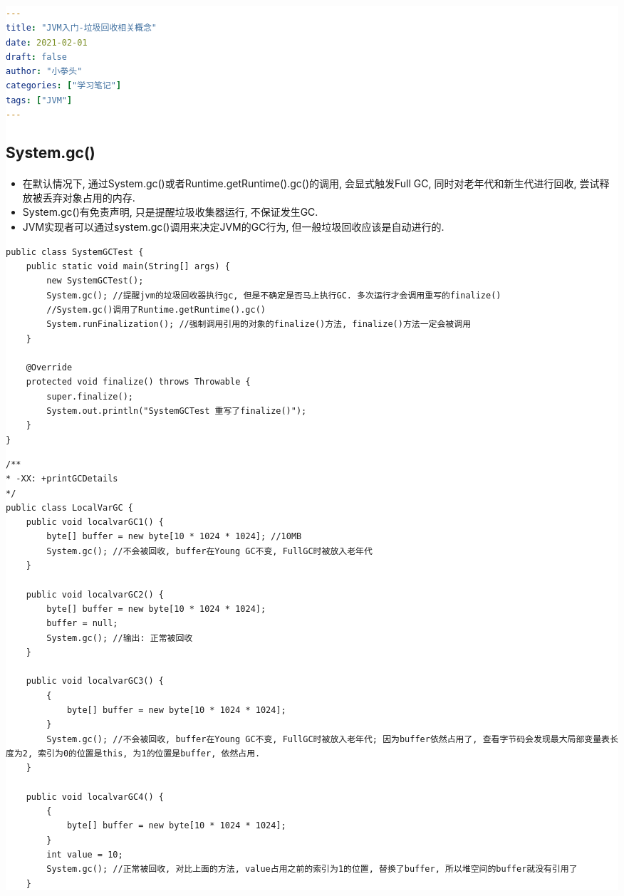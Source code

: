 ```yaml
---
title: "JVM入门-垃圾回收相关概念"
date: 2021-02-01
draft: false
author: "小拳头"
categories: ["学习笔记"]
tags: ["JVM"]
---
```


## System.gc()
- 在默认情况下, 通过System.gc()或者Runtime.getRuntime().gc()的调用, 会显式触发Full GC, 同时对老年代和新生代进行回收, 尝试释放被丢弃对象占用的内存.
- System.gc()有免责声明, 只是提醒垃圾收集器运行, 不保证发生GC.
- JVM实现者可以通过system.gc()调用来决定JVM的GC行为, 但一般垃圾回收应该是自动进行的.
```
public class SystemGCTest {
    public static void main(String[] args) {
        new SystemGCTest();
        System.gc(); //提醒jvm的垃圾回收器执行gc, 但是不确定是否马上执行GC. 多次运行才会调用重写的finalize()
        //System.gc()调用了Runtime.getRuntime().gc()
        System.runFinalization(); //强制调用引用的对象的finalize()方法, finalize()方法一定会被调用
    }

    @Override
    protected void finalize() throws Throwable {
        super.finalize();
        System.out.println("SystemGCTest 重写了finalize()");
    }
}
```

```
/**
* -XX: +printGCDetails
*/
public class LocalVarGC {
    public void localvarGC1() {
        byte[] buffer = new byte[10 * 1024 * 1024]; //10MB
        System.gc(); //不会被回收, buffer在Young GC不变, FullGC时被放入老年代
    }

    public void localvarGC2() {
        byte[] buffer = new byte[10 * 1024 * 1024];
        buffer = null;
        System.gc(); //输出: 正常被回收
    }

    public void localvarGC3() {
        {
            byte[] buffer = new byte[10 * 1024 * 1024];
        }
        System.gc(); //不会被回收, buffer在Young GC不变, FullGC时被放入老年代; 因为buffer依然占用了, 查看字节码会发现最大局部变量表长度为2, 索引为0的位置是this, 为1的位置是buffer, 依然占用.
    }

    public void localvarGC4() {
        {
            byte[] buffer = new byte[10 * 1024 * 1024];
        }
        int value = 10;
        System.gc(); //正常被回收, 对比上面的方法, value占用之前的索引为1的位置, 替换了buffer, 所以堆空间的buffer就没有引用了
    }
```